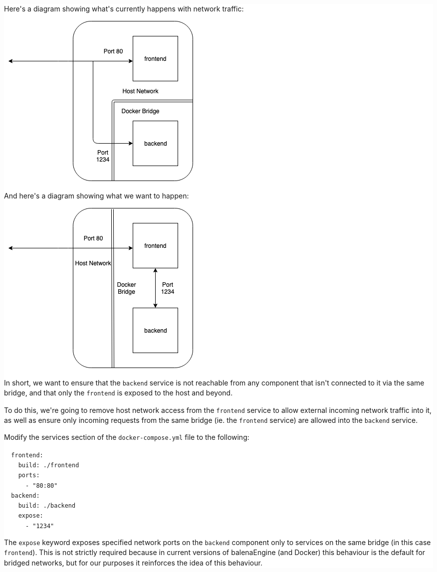 Here's a diagram showing what's currently happens with network traffic:

![host and bridged network diagram](HostAndBridged.png)

And here's a diagram showing what we want to happen:

![bridged network diagram](Bridged.png)

In short, we want to ensure that the `backend` service is not reachable from
any component that isn't connected to it via the same bridge, and that only
the `frontend` is exposed to the host and beyond.

To do this, we're going to remove host network access from the `frontend`
service to allow external incoming network traffic into it, as well as ensure
only incoming requests from the same bridge (ie. the `frontend` service) are
allowed into the `backend` service.

Modify the services section of the `docker-compose.yml` file to the following:
```
  frontend:
    build: ./frontend
    ports:
      - "80:80"
  backend:
    build: ./backend
    expose:
      - "1234"
```
The `expose` keyword exposes specified network ports on the `backend` component
only to services on the same bridge (in this case `frontend`). This is not
strictly required because in current versions of balenaEngine (and Docker) this
behaviour is the default for bridged networks, but for our purposes it
reinforces the idea of this behaviour.
